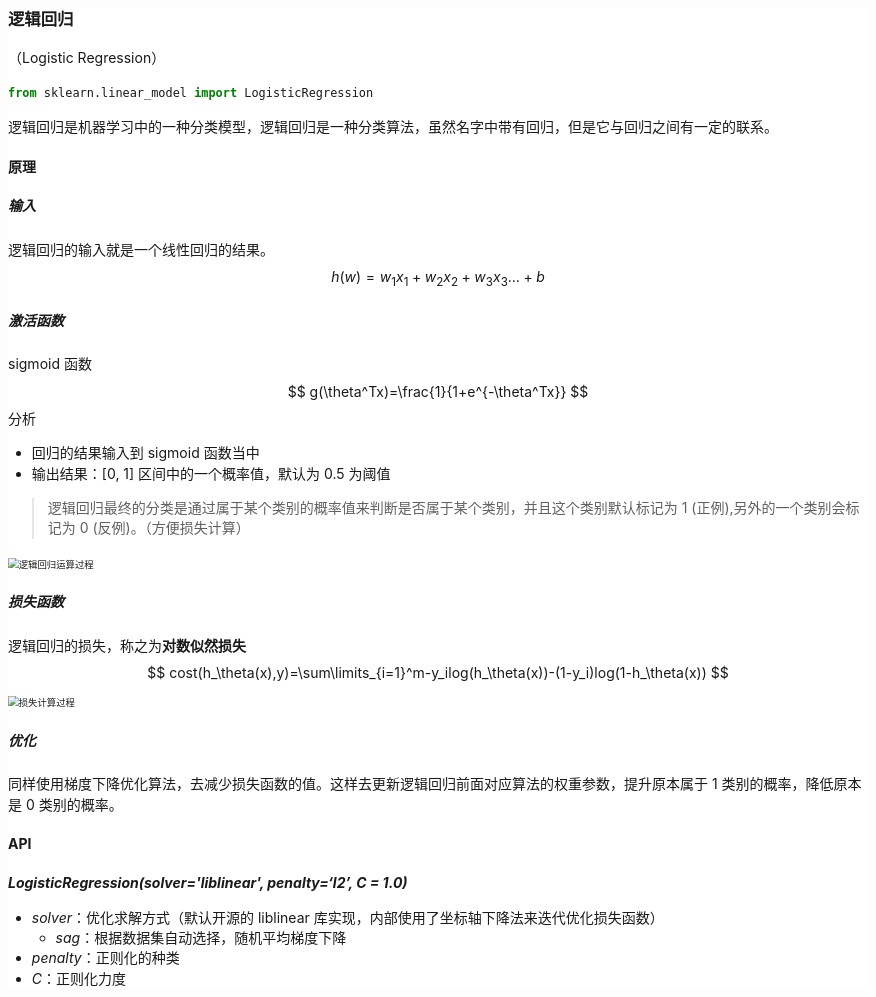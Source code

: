 ### 逻辑回归

（Logistic Regression）

```python
from sklearn.linear_model import LogisticRegression
```

逻辑回归是机器学习中的一种分类模型，逻辑回归是一种分类算法，虽然名字中带有回归，但是它与回归之间有一定的联系。

#### 原理

##### 输入

逻辑回归的输入就是一个线性回归的结果。
$$
h(w)=w_1x_1+w_2x_2+w_3x_3\ldots+b
$$

##### 激活函数

sigmoid 函数
$$
g(\theta^Tx)=\frac{1}{1+e^{-\theta^Tx}}
$$
分析

- 回归的结果输入到 sigmoid 函数当中
- 输出结果：[0, 1] 区间中的一个概率值，默认为 0.5 为阈值

> 逻辑回归最终的分类是通过属于某个类别的概率值来判断是否属于某个类别，并且这个类别默认标记为 1 (正例),另外的一个类别会标记为 0 (反例)。（方便损失计算）

<img src="https://trou.oss-cn-shanghai.aliyuncs.com/img/逻辑回归运算过程.png" alt="逻辑回归运算过程" style="zoom: 67%;" />

##### 损失函数

逻辑回归的损失，称之为**对数似然损失**
$$
cost(h_\theta(x),y)=\sum\limits_{i=1}^m-y_ilog(h_\theta(x))-(1-y_i)log(1-h_\theta(x))
$$
<img src="https://trou.oss-cn-shanghai.aliyuncs.com/img/损失计算过程.png" alt="损失计算过程" style="zoom: 67%;" />

##### 优化

同样使用梯度下降优化算法，去减少损失函数的值。这样去更新逻辑回归前面对应算法的权重参数，提升原本属于 1 类别的概率，降低原本是 0 类别的概率。

#### API

***LogisticRegression(solver='liblinear', penalty=‘l2’, C = 1.0)***

- *solver*：优化求解方式（默认开源的 liblinear 库实现，内部使用了坐标轴下降法来迭代优化损失函数）
  - *sag*：根据数据集自动选择，随机平均梯度下降
- *penalty*：正则化的种类
- *C*：正则化力度


